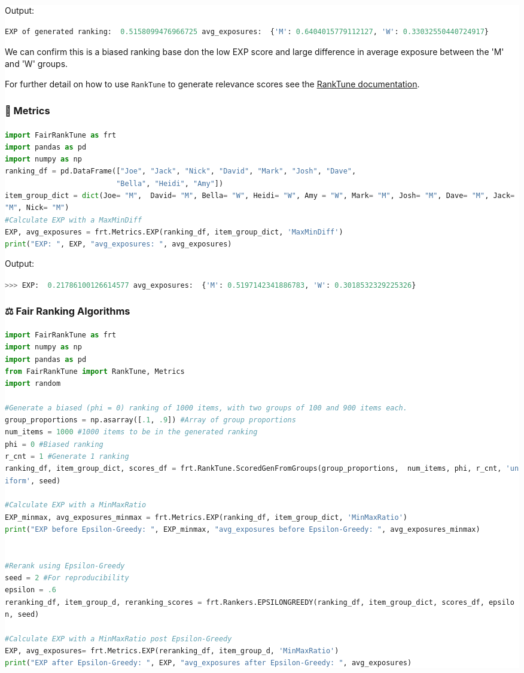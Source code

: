 Output:
```python
EXP of generated ranking:  0.5158099476966725 avg_exposures:  {'M': 0.6404015779112127, 'W': 0.33032550440724917}
```
We can confirm this is a biased ranking base don the low EXP score and large difference in average exposure between the 'M' and 'W' groups.

For further detail on how to use ```RankTune``` to generate relevance scores see the [RankTune documentation](https://kcachel.github.io/FairRankTune/RankTune/).

### 📏 Metrics
```python
import FairRankTune as frt
import pandas as pd
import numpy as np
ranking_df = pd.DataFrame(["Joe", "Jack", "Nick", "David", "Mark", "Josh", "Dave",
                          "Bella", "Heidi", "Amy"])
item_group_dict = dict(Joe= "M",  David= "M", Bella= "W", Heidi= "W", Amy = "W", Mark= "M", Josh= "M", Dave= "M", Jack= "M", Nick= "M")
#Calculate EXP with a MaxMinDiff
EXP, avg_exposures = frt.Metrics.EXP(ranking_df, item_group_dict, 'MaxMinDiff')
print("EXP: ", EXP, "avg_exposures: ", avg_exposures)
```
Output:
```python
>>> EXP:  0.21786100126614577 avg_exposures:  {'M': 0.5197142341886783, 'W': 0.3018532329225326}
```


### ⚖️ Fair Ranking Algorithms

```python title="Epsilon-Greedy Algorithm" 
import FairRankTune as frt
import numpy as np
import pandas as pd
from FairRankTune import RankTune, Metrics
import random

#Generate a biased (phi = 0) ranking of 1000 items, with two groups of 100 and 900 items each.
group_proportions = np.asarray([.1, .9]) #Array of group proportions
num_items = 1000 #1000 items to be in the generated ranking
phi = 0 #Biased ranking
r_cnt = 1 #Generate 1 ranking
ranking_df, item_group_dict, scores_df = frt.RankTune.ScoredGenFromGroups(group_proportions,  num_items, phi, r_cnt, 'uniform', seed)

#Calculate EXP with a MinMaxRatio
EXP_minmax, avg_exposures_minmax = frt.Metrics.EXP(ranking_df, item_group_dict, 'MinMaxRatio')
print("EXP before Epsilon-Greedy: ", EXP_minmax, "avg_exposures before Epsilon-Greedy: ", avg_exposures_minmax)


#Rerank using Epsilon-Greedy
seed = 2 #For reproducibility
epsilon = .6 
reranking_df, item_group_d, reranking_scores = frt.Rankers.EPSILONGREEDY(ranking_df, item_group_dict, scores_df, epsilon, seed)

#Calculate EXP with a MinMaxRatio post Epsilon-Greedy
EXP, avg_exposures= frt.Metrics.EXP(reranking_df, item_group_d, 'MinMaxRatio')
print("EXP after Epsilon-Greedy: ", EXP, "avg_exposures after Epsilon-Greedy: ", avg_exposures)
```
